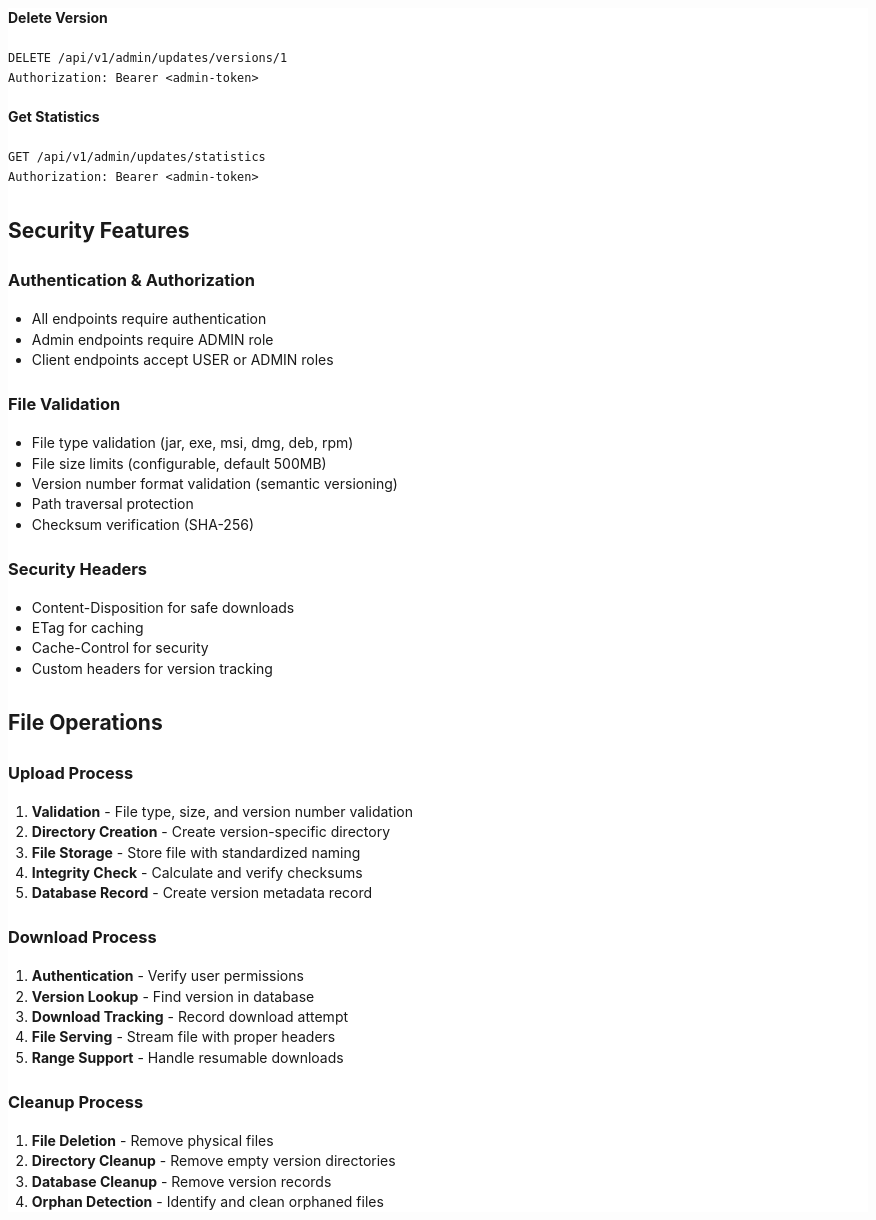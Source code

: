 #### Delete Version
```http
DELETE /api/v1/admin/updates/versions/1
Authorization: Bearer <admin-token>
```

#### Get Statistics
```http
GET /api/v1/admin/updates/statistics
Authorization: Bearer <admin-token>
```

## Security Features

### Authentication & Authorization
- All endpoints require authentication
- Admin endpoints require ADMIN role
- Client endpoints accept USER or ADMIN roles

### File Validation
- File type validation (jar, exe, msi, dmg, deb, rpm)
- File size limits (configurable, default 500MB)
- Version number format validation (semantic versioning)
- Path traversal protection
- Checksum verification (SHA-256)

### Security Headers
- Content-Disposition for safe downloads
- ETag for caching
- Cache-Control for security
- Custom headers for version tracking

## File Operations

### Upload Process
1. **Validation** - File type, size, and version number validation
2. **Directory Creation** - Create version-specific directory
3. **File Storage** - Store file with standardized naming
4. **Integrity Check** - Calculate and verify checksums
5. **Database Record** - Create version metadata record

### Download Process
1. **Authentication** - Verify user permissions
2. **Version Lookup** - Find version in database
3. **Download Tracking** - Record download attempt
4. **File Serving** - Stream file with proper headers
5. **Range Support** - Handle resumable downloads

### Cleanup Process
1. **File Deletion** - Remove physical files
2. **Directory Cleanup** - Remove empty version directories
3. **Database Cleanup** - Remove version records
4. **Orphan Detection** - Identify and clean orphaned files
